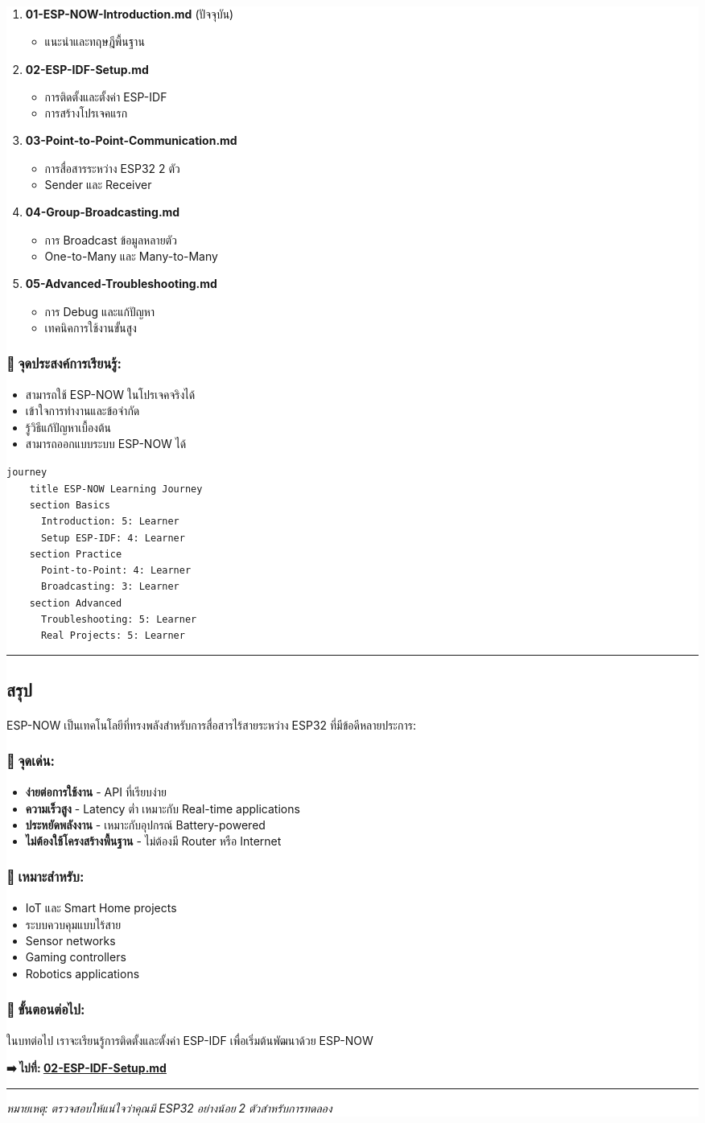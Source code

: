 1. **01-ESP-NOW-Introduction.md** (ปัจจุบัน)
   - แนะนำและทฤษฎีพื้นฐาน

2. **02-ESP-IDF-Setup.md** 
   - การติดตั้งและตั้งค่า ESP-IDF
   - การสร้างโปรเจคแรก

3. **03-Point-to-Point-Communication.md**
   - การสื่อสารระหว่าง ESP32 2 ตัว
   - Sender และ Receiver

4. **04-Group-Broadcasting.md**
   - การ Broadcast ข้อมูลหลายตัว
   - One-to-Many และ Many-to-Many

5. **05-Advanced-Troubleshooting.md**
   - การ Debug และแก้ปัญหา
   - เทคนิคการใช้งานขั้นสูง

### 🎯 จุดประสงค์การเรียนรู้:
- สามารถใช้ ESP-NOW ในโปรเจคจริงได้
- เข้าใจการทำงานและข้อจำกัด  
- รู้วิธีแก้ปัญหาเบื้องต้น
- สามารถออกแบบระบบ ESP-NOW ได้

```mermaid
journey
    title ESP-NOW Learning Journey
    section Basics
      Introduction: 5: Learner
      Setup ESP-IDF: 4: Learner
    section Practice
      Point-to-Point: 4: Learner
      Broadcasting: 3: Learner
    section Advanced
      Troubleshooting: 5: Learner
      Real Projects: 5: Learner
```

---

## สรุป

ESP-NOW เป็นเทคโนโลยีที่ทรงพลังสำหรับการสื่อสารไร้สายระหว่าง ESP32 ที่มีข้อดีหลายประการ:

### 🌟 จุดเด่น:
- **ง่ายต่อการใช้งาน** - API ที่เรียบง่าย
- **ความเร็วสูง** - Latency ต่ำ เหมาะกับ Real-time applications
- **ประหยัดพลังงาน** - เหมาะกับอุปกรณ์ Battery-powered
- **ไม่ต้องใช้โครงสร้างพื้นฐาน** - ไม่ต้องมี Router หรือ Internet

### 🎯 เหมาะสำหรับ:
- IoT และ Smart Home projects
- ระบบควบคุมแบบไร้สาย
- Sensor networks
- Gaming controllers
- Robotics applications

### 📖 ขั้นตอนต่อไป:
ในบทต่อไป เราจะเรียนรู้การติดตั้งและตั้งค่า ESP-IDF เพื่อเริ่มต้นพัฒนาด้วย ESP-NOW

**➡️ ไปที่: [02-ESP-IDF-Setup.md](02-ESP-IDF-Setup.md)**

---
*หมายเหตุ: ตรวจสอบให้แน่ใจว่าคุณมี ESP32 อย่างน้อย 2 ตัวสำหรับการทดลอง*